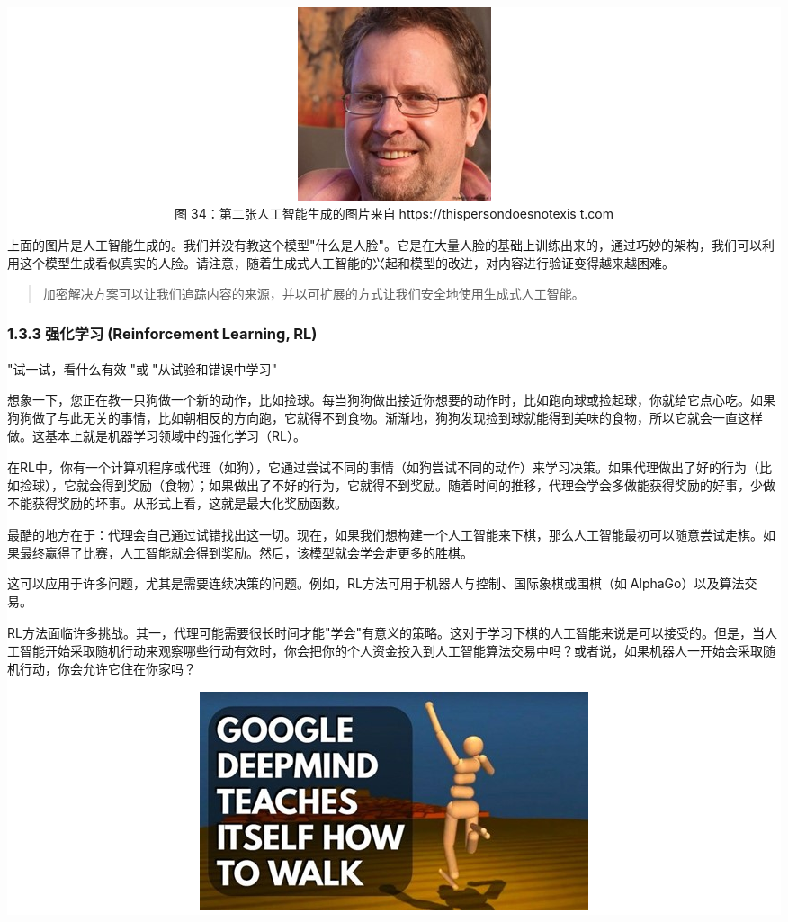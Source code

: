 <center>
  <img src="/assets/ai-c-tu32.jpg" alt="">
</center>

<center>图 34：第二张人工智能生成的图片来自 https://thispersondoesnotexis t.com</center>

上面的图片是人工智能生成的。我们并没有教这个模型"什么是人脸"。它是在大量人脸的基础上训练出来的，通过巧妙的架构，我们可以利用这个模型生成看似真实的人脸。请注意，随着生成式人工智能的兴起和模型的改进，对内容进行验证变得越来越困难。

> 加密解决方案可以让我们追踪内容的来源，并以可扩展的方式让我们安全地使用生成式人工智能。

### 1.3.3 强化学习 (Reinforcement Learning, RL)

"试一试，看什么有效 "或 "从试验和错误中学习"

想象一下，您正在教一只狗做一个新的动作，比如捡球。每当狗狗做出接近你想要的动作时，比如跑向球或捡起球，你就给它点心吃。如果狗狗做了与此无关的事情，比如朝相反的方向跑，它就得不到食物。渐渐地，狗狗发现捡到球就能得到美味的食物，所以它就会一直这样做。这基本上就是机器学习领域中的强化学习（RL）。

在RL中，你有一个计算机程序或代理（如狗），它通过尝试不同的事情（如狗尝试不同的动作）来学习决策。如果代理做出了好的行为（比如捡球），它就会得到奖励（食物）；如果做出了不好的行为，它就得不到奖励。随着时间的推移，代理会学会多做能获得奖励的好事，少做不能获得奖励的坏事。从形式上看，这就是最大化奖励函数。

最酷的地方在于：代理会自己通过试错找出这一切。现在，如果我们想构建一个人工智能来下棋，那么人工智能最初可以随意尝试走棋。如果最终赢得了比赛，人工智能就会得到奖励。然后，该模型就会学会走更多的胜棋。

这可以应用于许多问题，尤其是需要连续决策的问题。例如，RL方法可用于机器人与控制、国际象棋或围棋（如 AlphaGo）以及算法交易。

RL方法面临许多挑战。其一，代理可能需要很长时间才能"学会"有意义的策略。这对于学习下棋的人工智能来说是可以接受的。但是，当人工智能开始采取随机行动来观察哪些行动有效时，你会把你的个人资金投入到人工智能算法交易中吗？或者说，如果机器人一开始会采取随机行动，你会允许它住在你家吗？

<center>
  <img src="/assets/ai-c-tu33.jpg" alt="">
</center>
